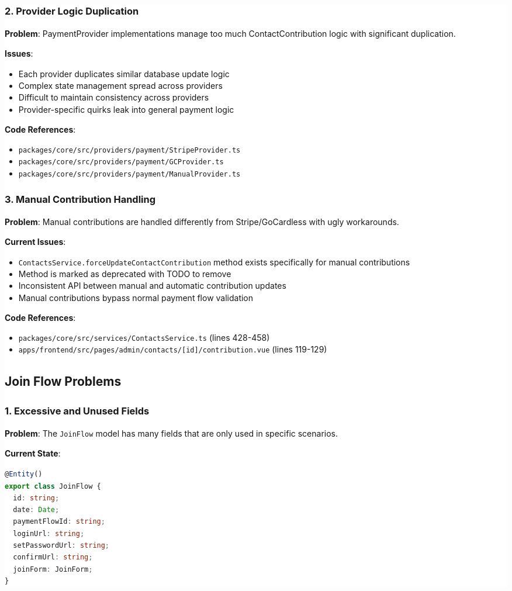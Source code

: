 ### 2. Provider Logic Duplication

**Problem**: PaymentProvider implementations manage too much ContactContribution logic with significant duplication.

**Issues**:

- Each provider duplicates similar database update logic
- Complex state management spread across providers
- Difficult to maintain consistency across providers
- Provider-specific quirks leak into general payment logic

**Code References**:

- `packages/core/src/providers/payment/StripeProvider.ts`
- `packages/core/src/providers/payment/GCProvider.ts`
- `packages/core/src/providers/payment/ManualProvider.ts`

### 3. Manual Contribution Handling

**Problem**: Manual contributions are handled differently from Stripe/GoCardless with ugly workarounds.

**Current Issues**:

- `ContactsService.forceUpdateContactContribution` method exists specifically for manual contributions
- Method is marked as deprecated with TODO to remove
- Inconsistent API between manual and automatic contribution updates
- Manual contributions bypass normal payment flow validation

**Code References**:

- `packages/core/src/services/ContactsService.ts` (lines 428-458)
- `apps/frontend/src/pages/admin/contacts/[id]/contribution.vue` (lines 119-129)

## Join Flow Problems

### 1. Excessive and Unused Fields

**Problem**: The `JoinFlow` model has many fields that are only used in specific scenarios.

**Current State**:

```typescript
@Entity()
export class JoinFlow {
  id: string;
  date: Date;
  paymentFlowId: string;
  loginUrl: string;
  setPasswordUrl: string;
  confirmUrl: string;
  joinForm: JoinForm;
}
```


  [PaymentMethod.StripeCard]: StripeProvider,
  [PaymentMethod.StripeSEPA]: StripeProvider,
  [PaymentMethod.StripeBACS]: StripeProvider,
  [PaymentMethod.StripePayPal]: StripeProvider,
  [PaymentMethod.StripeIdeal]: StripeProvider,
  [PaymentMethod.GoCardlessDirectDebit]: GCProvider,